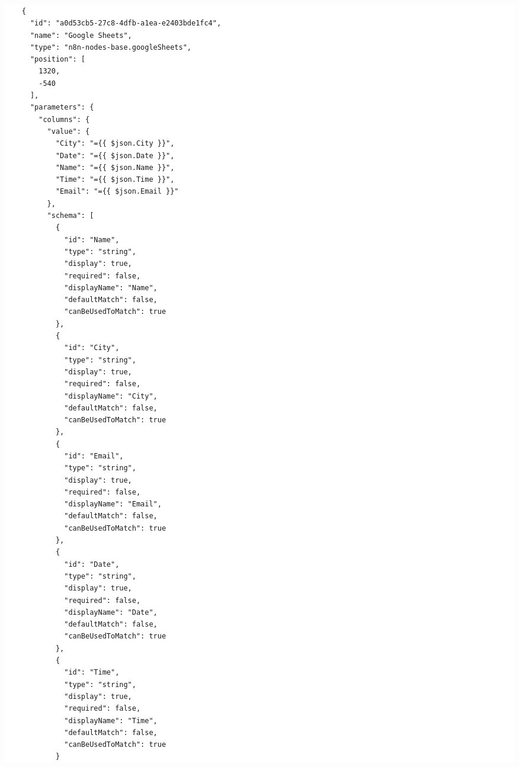 ```
    {
      "id": "a0d53cb5-27c8-4dfb-a1ea-e2403bde1fc4",
      "name": "Google Sheets",
      "type": "n8n-nodes-base.googleSheets",
      "position": [
        1320,
        -540
      ],
      "parameters": {
        "columns": {
          "value": {
            "City": "={{ $json.City }}",
            "Date": "={{ $json.Date }}",
            "Name": "={{ $json.Name }}",
            "Time": "={{ $json.Time }}",
            "Email": "={{ $json.Email }}"
          },
          "schema": [
            {
              "id": "Name",
              "type": "string",
              "display": true,
              "required": false,
              "displayName": "Name",
              "defaultMatch": false,
              "canBeUsedToMatch": true
            },
            {
              "id": "City",
              "type": "string",
              "display": true,
              "required": false,
              "displayName": "City",
              "defaultMatch": false,
              "canBeUsedToMatch": true
            },
            {
              "id": "Email",
              "type": "string",
              "display": true,
              "required": false,
              "displayName": "Email",
              "defaultMatch": false,
              "canBeUsedToMatch": true
            },
            {
              "id": "Date",
              "type": "string",
              "display": true,
              "required": false,
              "displayName": "Date",
              "defaultMatch": false,
              "canBeUsedToMatch": true
            },
            {
              "id": "Time",
              "type": "string",
              "display": true,
              "required": false,
              "displayName": "Time",
              "defaultMatch": false,
              "canBeUsedToMatch": true
            }
```